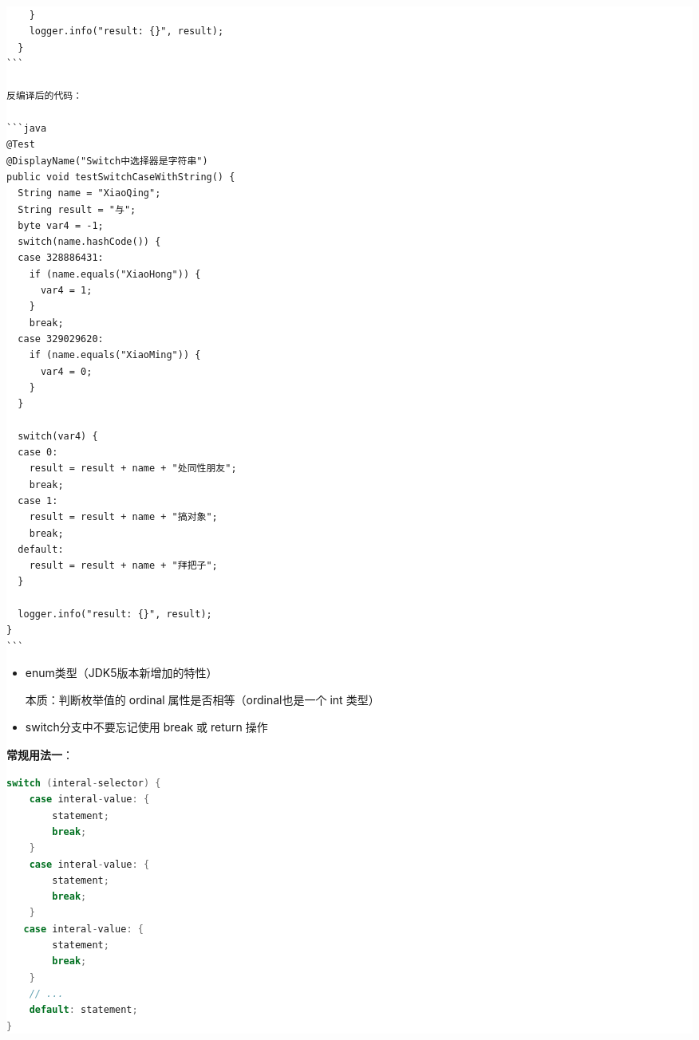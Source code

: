         }
        logger.info("result: {}", result);
      }
    ```

    反编译后的代码：

    ```java
    @Test
    @DisplayName("Switch中选择器是字符串")
    public void testSwitchCaseWithString() {
      String name = "XiaoQing";
      String result = "与";
      byte var4 = -1;
      switch(name.hashCode()) {
      case 328886431:
        if (name.equals("XiaoHong")) {
          var4 = 1;
        }
        break;
      case 329029620:
        if (name.equals("XiaoMing")) {
          var4 = 0;
        }
      }
    
      switch(var4) {
      case 0:
        result = result + name + "处同性朋友";
        break;
      case 1:
        result = result + name + "搞对象";
        break;
      default:
        result = result + name + "拜把子";
      }
    
      logger.info("result: {}", result);
    }
    ```

  - enum类型（JDK5版本新增加的特性）

    本质：判断枚举值的 ordinal 属性是否相等（ordinal也是一个 int 类型）

- switch分支中不要忘记使用 break 或 return 操作

**常规用法一**：

```java
switch (interal-selector) {
    case interal-value: {
        statement; 
        break;
    }
    case interal-value: {
        statement; 
        break;
    }
   case interal-value: {
        statement; 
        break;
    }
    // ...
    default: statement;
}
```
